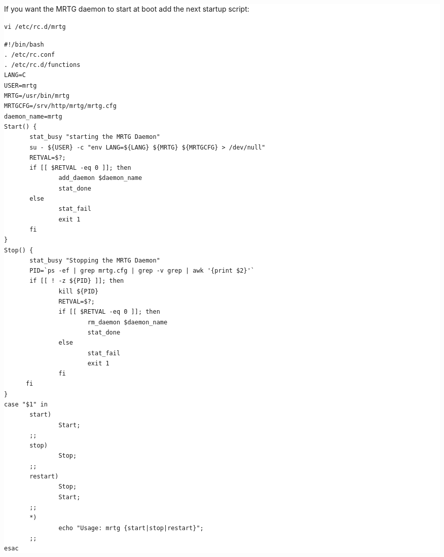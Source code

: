 If you want the MRTG daemon to start at boot add the next startup script:

```
vi /etc/rc.d/mrtg

```

```
#!/bin/bash 
. /etc/rc.conf
. /etc/rc.d/functions
LANG=C
USER=mrtg
MRTG=/usr/bin/mrtg
MRTGCFG=/srv/http/mrtg/mrtg.cfg
daemon_name=mrtg
Start() {
       stat_busy "starting the MRTG Daemon"
       su - ${USER} -c "env LANG=${LANG} ${MRTG} ${MRTGCFG} > /dev/null"
       RETVAL=$?;
       if [[ $RETVAL -eq 0 ]]; then
               add_daemon $daemon_name
               stat_done
       else
               stat_fail
               exit 1
       fi
}
Stop() {
       stat_busy "Stopping the MRTG Daemon"
       PID=`ps -ef | grep mrtg.cfg | grep -v grep | awk '{print $2}'`
       if [[ ! -z ${PID} ]]; then
               kill ${PID}
               RETVAL=$?;
               if [[ $RETVAL -eq 0 ]]; then
                       rm_daemon $daemon_name
                       stat_done
               else
                       stat_fail
                       exit 1
               fi
      fi
}
case "$1" in
       start)
               Start;
       ;;
       stop)
               Stop;
       ;;
       restart)
               Stop;
               Start;
       ;;
       *)
               echo "Usage: mrtg {start|stop|restart}";
       ;;
esac

```